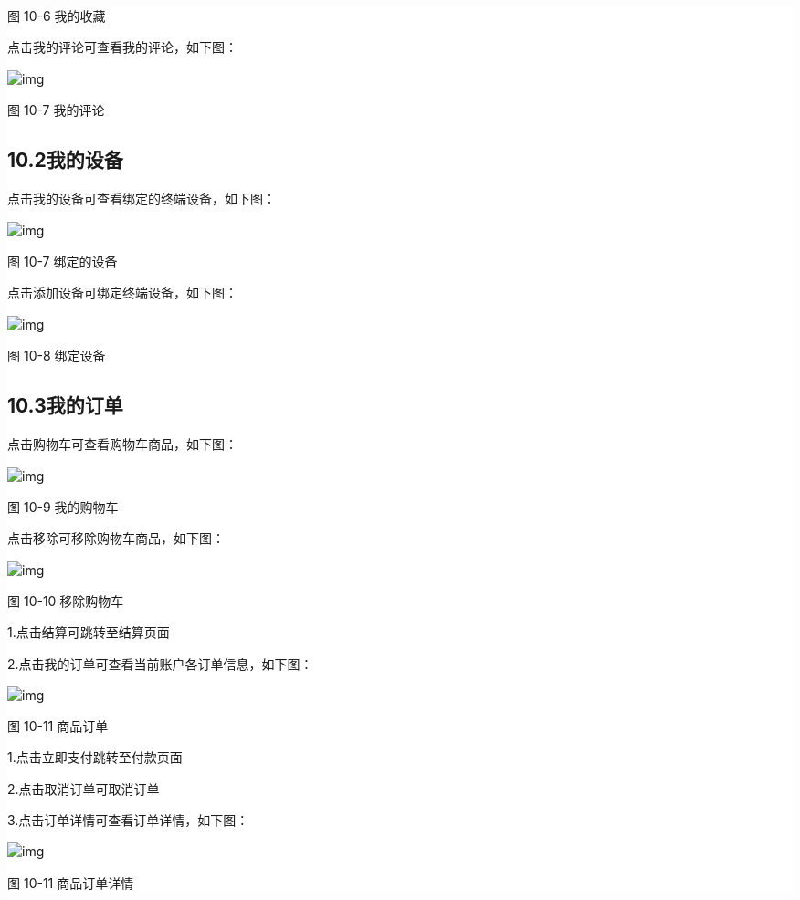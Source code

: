 图 10-6 我的收藏

 

点击我的评论可查看我的评论，如下图：

 

![img](https://pensionproject.github.io/docs/image/officialWebsite/wps238.jpg) 

图 10-7 我的评论

 

## **10.2我的设备**

点击我的设备可查看绑定的终端设备，如下图：

![img](https://pensionproject.github.io/docs/image/officialWebsite/wps239.jpg) 

图 10-7 绑定的设备

 

点击添加设备可绑定终端设备，如下图：

![img](https://pensionproject.github.io/docs/image/officialWebsite/wps240.jpg) 

图 10-8 绑定设备

 

## **10.3我的订单**

点击购物车可查看购物车商品，如下图：

![img](https://pensionproject.github.io/docs/image/officialWebsite/wps241.jpg) 

图 10-9 我的购物车

 

点击移除可移除购物车商品，如下图：

![img](https://pensionproject.github.io/docs/image/officialWebsite/wps242.jpg) 

图 10-10 移除购物车

 

1.点击结算可跳转至结算页面

2.点击我的订单可查看当前账户各订单信息，如下图：

![img](https://pensionproject.github.io/docs/image/officialWebsite/wps243.jpg) 

图 10-11 商品订单

1.点击立即支付跳转至付款页面

2.点击取消订单可取消订单

3.点击订单详情可查看订单详情，如下图：

![img](https://pensionproject.github.io/docs/image/officialWebsite/wps244.jpg) 

图 10-11 商品订单详情

 

 